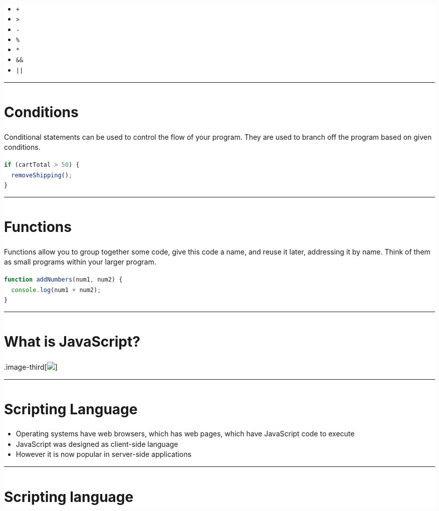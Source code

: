 - `+`
- `>`
- `-`
- `%`
- `*`
- `&&`
- `||`

---

# Conditions

Conditional statements can be used to control the flow of your program. They are used to branch off the program based on given conditions.

```js
if (cartTotal > 50) {
  removeShipping();
}
```

---

# Functions

Functions allow you to group together some code, give this code a name, and reuse it later, addressing it by name. Think of them as small programs within your larger program.

```js
function addNumbers(num1, num2) {
  console.log(num1 + num2);
}
```

---

# What is JavaScript?

.image-third[![](https://mdn.mozillademos.org/files/13502/cake.png)]

---

# Scripting Language

- Operating systems have web browsers, which has web pages, which have JavaScript code to execute
- JavaScript was designed as client-side language
- However it is now popular in server-side applications

---

# Scripting language
